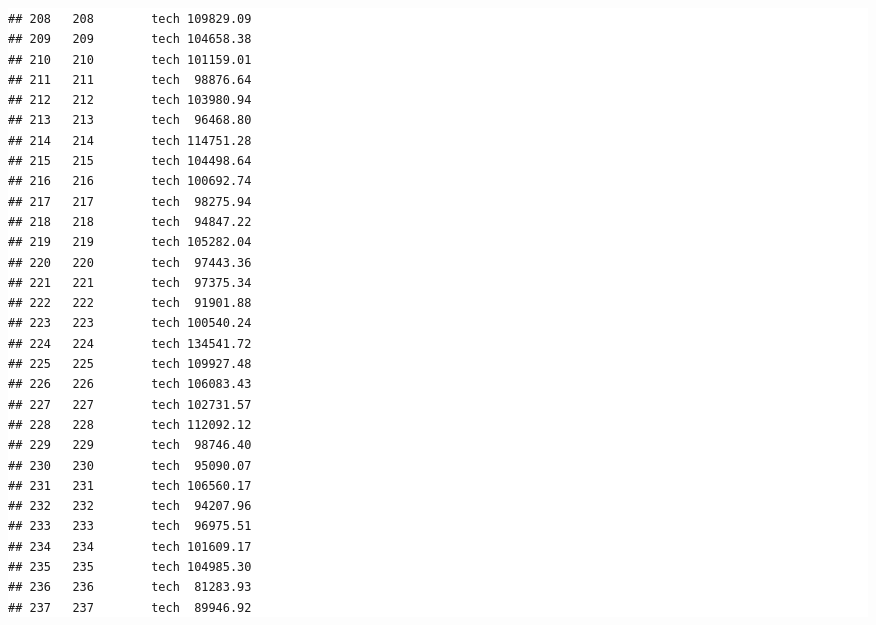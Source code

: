     ## 208   208        tech 109829.09
    ## 209   209        tech 104658.38
    ## 210   210        tech 101159.01
    ## 211   211        tech  98876.64
    ## 212   212        tech 103980.94
    ## 213   213        tech  96468.80
    ## 214   214        tech 114751.28
    ## 215   215        tech 104498.64
    ## 216   216        tech 100692.74
    ## 217   217        tech  98275.94
    ## 218   218        tech  94847.22
    ## 219   219        tech 105282.04
    ## 220   220        tech  97443.36
    ## 221   221        tech  97375.34
    ## 222   222        tech  91901.88
    ## 223   223        tech 100540.24
    ## 224   224        tech 134541.72
    ## 225   225        tech 109927.48
    ## 226   226        tech 106083.43
    ## 227   227        tech 102731.57
    ## 228   228        tech 112092.12
    ## 229   229        tech  98746.40
    ## 230   230        tech  95090.07
    ## 231   231        tech 106560.17
    ## 232   232        tech  94207.96
    ## 233   233        tech  96975.51
    ## 234   234        tech 101609.17
    ## 235   235        tech 104985.30
    ## 236   236        tech  81283.93
    ## 237   237        tech  89946.92